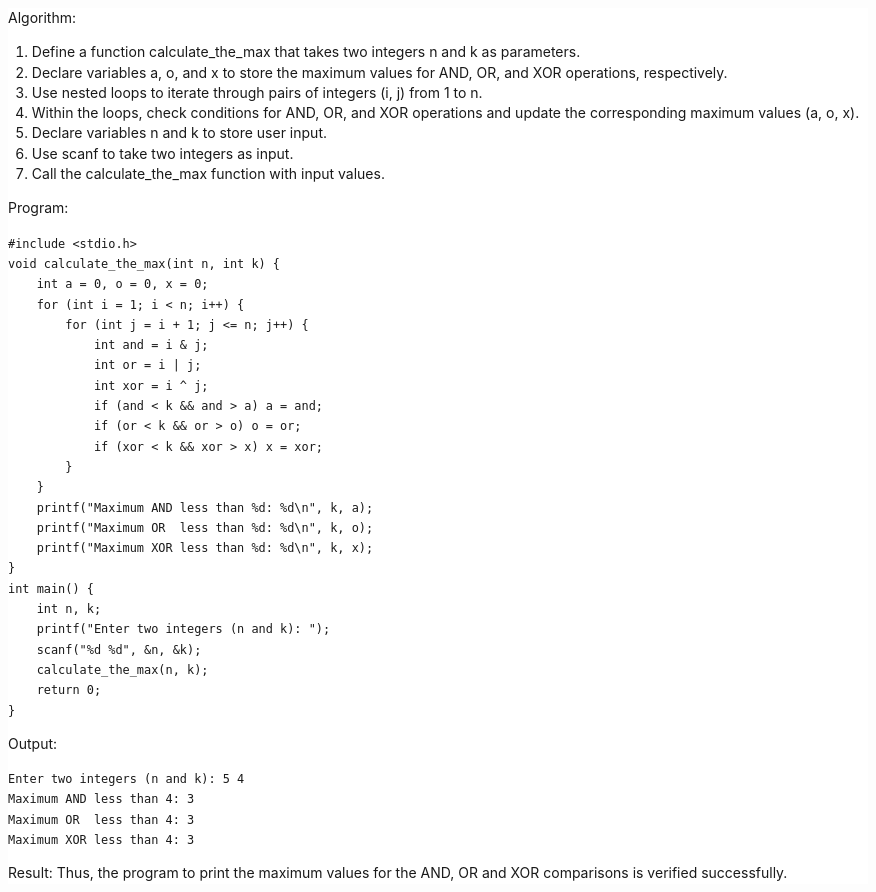 Algorithm:
1.	Define a function calculate_the_max that takes two integers n and k as parameters.
2.	Declare variables a, o, and x to store the maximum values for AND, OR, and XOR operations, respectively.
3.	Use nested loops to iterate through pairs of integers (i, j) from 1 to n.
4.	Within the loops, check conditions for AND, OR, and XOR operations and update the corresponding maximum values (a, o, x).
5.	Declare variables n and k to store user input.
6.	Use scanf to take two integers as input.
7.	Call the calculate_the_max function with input values.
 
Program:
```
#include <stdio.h>
void calculate_the_max(int n, int k) {
    int a = 0, o = 0, x = 0;  
    for (int i = 1; i < n; i++) {
        for (int j = i + 1; j <= n; j++) {
            int and = i & j;
            int or = i | j;
            int xor = i ^ j;
            if (and < k && and > a) a = and;
            if (or < k && or > o) o = or;
            if (xor < k && xor > x) x = xor;
        }
    }
    printf("Maximum AND less than %d: %d\n", k, a);
    printf("Maximum OR  less than %d: %d\n", k, o);
    printf("Maximum XOR less than %d: %d\n", k, x);
}
int main() {
    int n, k;  
    printf("Enter two integers (n and k): ");
    scanf("%d %d", &n, &k);
    calculate_the_max(n, k);
    return 0;
}
```


Output:
```
Enter two integers (n and k): 5 4
Maximum AND less than 4: 3
Maximum OR  less than 4: 3
Maximum XOR less than 4: 3
```


Result:
Thus, the program to print the maximum values for the AND, OR and XOR comparisons
is verified successfully.


 